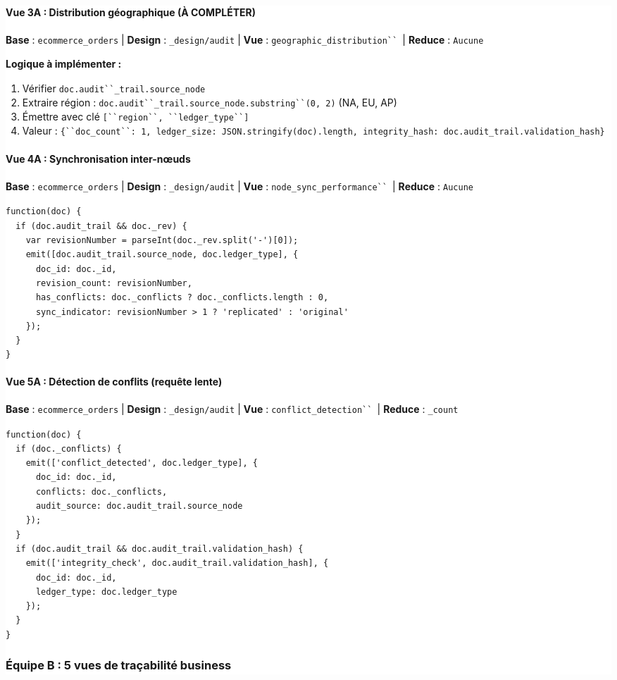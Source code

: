 #### Vue 3A : Distribution géographique (À COMPLÉTER)

**Base** : `ecommerce_orders` \| **Design** : `_design/audit` \| **Vue**
: `geographic_distribution`` `\| **Reduce** : `Aucune`

**Logique à implémenter :**

1.  Vérifier `doc.audit``_trail.source_node`
2.  Extraire région : `doc.audit``_trail.source_node.substring``(0, 2)`
    (NA, EU, AP)
3.  Émettre avec clé `[``region``, ``ledger_type``]`
4.  Valeur :
    `{``doc_count``: 1, ledger_size: JSON.stringify(doc).length, integrity_hash: doc.audit_trail.validation_hash}`

#### Vue 4A : Synchronisation inter-nœuds

**Base** : `ecommerce_orders` \| **Design** : `_design/audit` \| **Vue**
: `node_sync_performance`` `\| **Reduce** : `Aucune`

    function(doc) {
      if (doc.audit_trail && doc._rev) {
        var revisionNumber = parseInt(doc._rev.split('-')[0]);
        emit([doc.audit_trail.source_node, doc.ledger_type], {
          doc_id: doc._id,
          revision_count: revisionNumber,
          has_conflicts: doc._conflicts ? doc._conflicts.length : 0,
          sync_indicator: revisionNumber > 1 ? 'replicated' : 'original'
        });
      }
    }

#### Vue 5A : Détection de conflits (requête lente)

**Base** : `ecommerce_orders` \| **Design** : `_design/audit` \| **Vue**
: `conflict_detection`` `\| **Reduce** : `_count`

    function(doc) {
      if (doc._conflicts) {
        emit(['conflict_detected', doc.ledger_type], {
          doc_id: doc._id,
          conflicts: doc._conflicts,
          audit_source: doc.audit_trail.source_node
        });
      }
      if (doc.audit_trail && doc.audit_trail.validation_hash) {
        emit(['integrity_check', doc.audit_trail.validation_hash], {
          doc_id: doc._id,
          ledger_type: doc.ledger_type
        });
      }
    }

### **Équipe B : 5 vues de traçabilité business**

